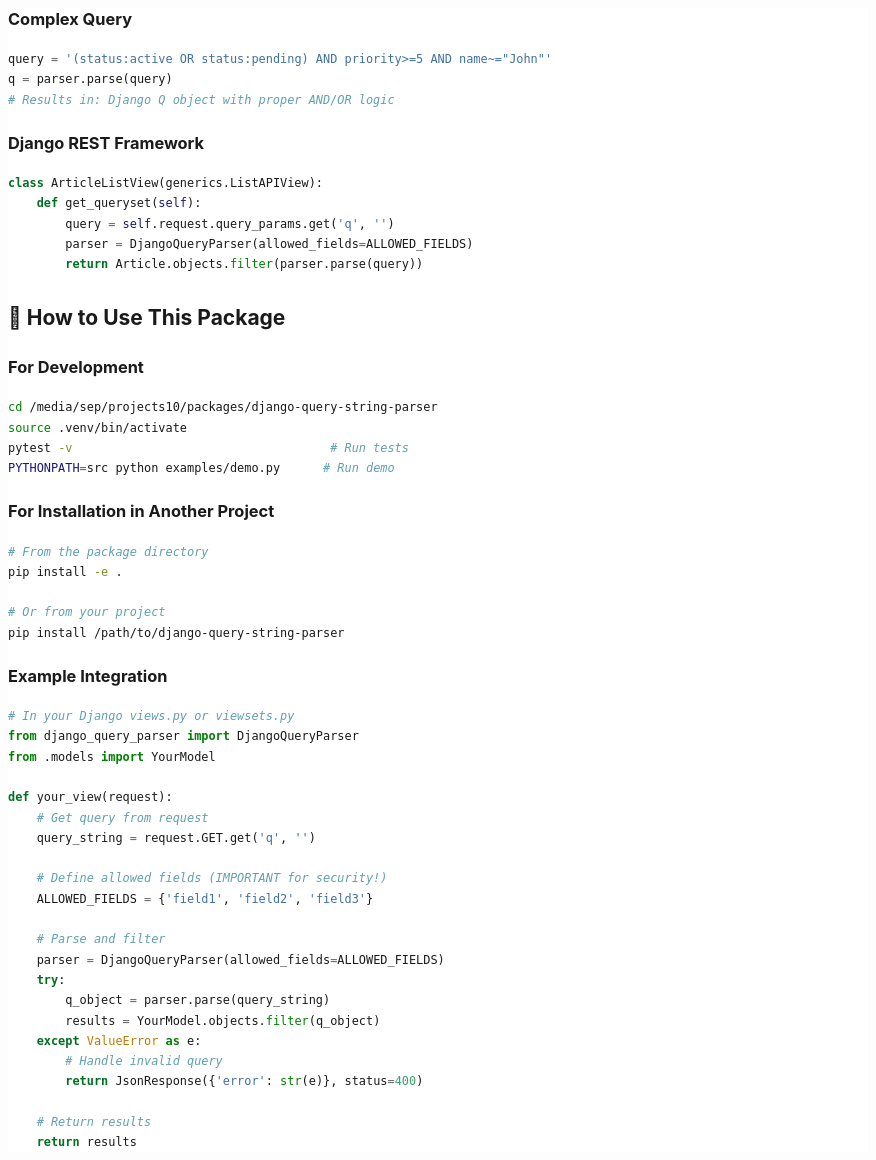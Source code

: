 ### Complex Query
```python
query = '(status:active OR status:pending) AND priority>=5 AND name~="John"'
q = parser.parse(query)
# Results in: Django Q object with proper AND/OR logic
```

### Django REST Framework
```python
class ArticleListView(generics.ListAPIView):
    def get_queryset(self):
        query = self.request.query_params.get('q', '')
        parser = DjangoQueryParser(allowed_fields=ALLOWED_FIELDS)
        return Article.objects.filter(parser.parse(query))
```

## 🔧 How to Use This Package

### For Development
```bash
cd /media/sep/projects10/packages/django-query-string-parser
source .venv/bin/activate
pytest -v                                    # Run tests
PYTHONPATH=src python examples/demo.py      # Run demo
```

### For Installation in Another Project
```bash
# From the package directory
pip install -e .

# Or from your project
pip install /path/to/django-query-string-parser
```

### Example Integration
```python
# In your Django views.py or viewsets.py
from django_query_parser import DjangoQueryParser
from .models import YourModel

def your_view(request):
    # Get query from request
    query_string = request.GET.get('q', '')
    
    # Define allowed fields (IMPORTANT for security!)
    ALLOWED_FIELDS = {'field1', 'field2', 'field3'}
    
    # Parse and filter
    parser = DjangoQueryParser(allowed_fields=ALLOWED_FIELDS)
    try:
        q_object = parser.parse(query_string)
        results = YourModel.objects.filter(q_object)
    except ValueError as e:
        # Handle invalid query
        return JsonResponse({'error': str(e)}, status=400)
    
    # Return results
    return results
```
